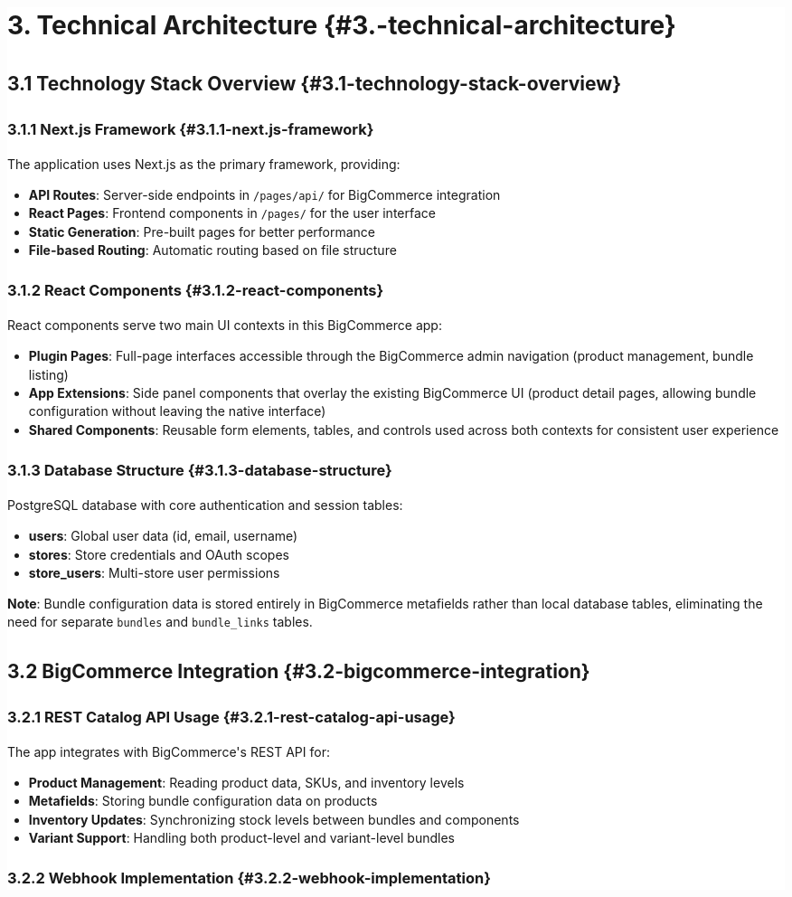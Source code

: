 # **3\. Technical Architecture** {#3.-technical-architecture}

## 3.1 Technology Stack Overview {#3.1-technology-stack-overview}

### 3.1.1 Next.js Framework {#3.1.1-next.js-framework}

The application uses Next.js as the primary framework, providing:

- **API Routes**: Server-side endpoints in `/pages/api/` for BigCommerce integration  
- **React Pages**: Frontend components in `/pages/` for the user interface  
- **Static Generation**: Pre-built pages for better performance  
- **File-based Routing**: Automatic routing based on file structure

### 3.1.2 React Components {#3.1.2-react-components}

React components serve two main UI contexts in this BigCommerce app:

- **Plugin Pages**: Full-page interfaces accessible through the BigCommerce admin navigation (product management, bundle listing)  
- **App Extensions**: Side panel components that overlay the existing BigCommerce UI (product detail pages, allowing bundle configuration without leaving the native interface)  
- **Shared Components**: Reusable form elements, tables, and controls used across both contexts for consistent user experience

### 3.1.3 Database Structure {#3.1.3-database-structure}

PostgreSQL database with core authentication and session tables:

- **users**: Global user data (id, email, username)  
- **stores**: Store credentials and OAuth scopes  
- **store\_users**: Multi-store user permissions

**Note**: Bundle configuration data is stored entirely in BigCommerce metafields rather than local database tables, eliminating the need for separate `bundles` and `bundle_links` tables.

## 3.2 BigCommerce Integration {#3.2-bigcommerce-integration}

### 3.2.1 REST Catalog API Usage {#3.2.1-rest-catalog-api-usage}

The app integrates with BigCommerce's REST API for:

- **Product Management**: Reading product data, SKUs, and inventory levels  
- **Metafields**: Storing bundle configuration data on products  
- **Inventory Updates**: Synchronizing stock levels between bundles and components  
- **Variant Support**: Handling both product-level and variant-level bundles

### 3.2.2 Webhook Implementation {#3.2.2-webhook-implementation}
